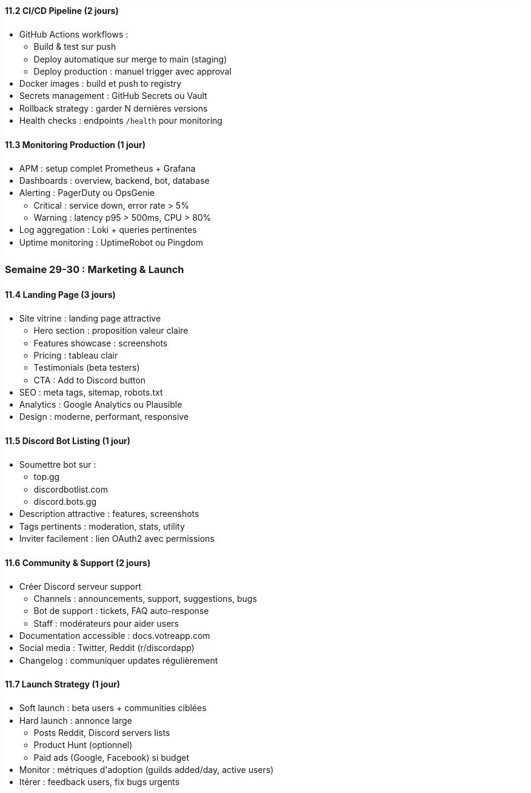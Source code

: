 
#### 11.2 CI/CD Pipeline (2 jours)
- GitHub Actions workflows :
  - Build & test sur push
  - Deploy automatique sur merge to main (staging)
  - Deploy production : manuel trigger avec approval
- Docker images : build et push to registry
- Secrets management : GitHub Secrets ou Vault
- Rollback strategy : garder N dernières versions
- Health checks : endpoints `/health` pour monitoring

#### 11.3 Monitoring Production (1 jour)
- APM : setup complet Prometheus + Grafana
- Dashboards : overview, backend, bot, database
- Alerting : PagerDuty ou OpsGenie
  - Critical : service down, error rate > 5%
  - Warning : latency p95 > 500ms, CPU > 80%
- Log aggregation : Loki + queries pertinentes
- Uptime monitoring : UptimeRobot ou Pingdom

### Semaine 29-30 : Marketing & Launch

#### 11.4 Landing Page (3 jours)
- Site vitrine : landing page attractive
  - Hero section : proposition valeur claire
  - Features showcase : screenshots
  - Pricing : tableau clair
  - Testimonials (beta testers)
  - CTA : Add to Discord button
- SEO : meta tags, sitemap, robots.txt
- Analytics : Google Analytics ou Plausible
- Design : moderne, performant, responsive

#### 11.5 Discord Bot Listing (1 jour)
- Soumettre bot sur :
  - top.gg
  - discordbotlist.com
  - discord.bots.gg
- Description attractive : features, screenshots
- Tags pertinents : moderation, stats, utility
- Inviter facilement : lien OAuth2 avec permissions

#### 11.6 Community & Support (2 jours)
- Créer Discord serveur support
  - Channels : announcements, support, suggestions, bugs
  - Bot de support : tickets, FAQ auto-response
  - Staff : modérateurs pour aider users
- Documentation accessible : docs.votreapp.com
- Social media : Twitter, Reddit (r/discordapp)
- Changelog : communiquer updates régulièrement

#### 11.7 Launch Strategy (1 jour)
- Soft launch : beta users + communities ciblées
- Hard launch : annonce large
  - Posts Reddit, Discord servers lists
  - Product Hunt (optionnel)
  - Paid ads (Google, Facebook) si budget
- Monitor : métriques d'adoption (guilds added/day, active users)
- Itérer : feedback users, fix bugs urgents
